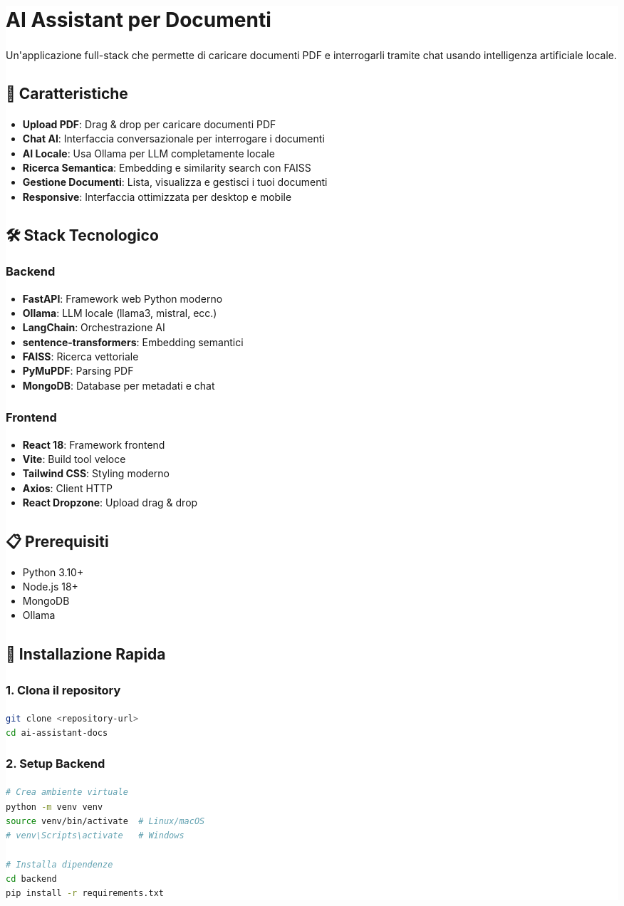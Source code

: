 # AI Assistant per Documenti

Un'applicazione full-stack che permette di caricare documenti PDF e interrogarli tramite chat usando intelligenza artificiale locale.

## 🚀 Caratteristiche

- **Upload PDF**: Drag & drop per caricare documenti PDF
- **Chat AI**: Interfaccia conversazionale per interrogare i documenti
- **AI Locale**: Usa Ollama per LLM completamente locale
- **Ricerca Semantica**: Embedding e similarity search con FAISS
- **Gestione Documenti**: Lista, visualizza e gestisci i tuoi documenti
- **Responsive**: Interfaccia ottimizzata per desktop e mobile

## 🛠️ Stack Tecnologico

### Backend
- **FastAPI**: Framework web Python moderno
- **Ollama**: LLM locale (llama3, mistral, ecc.)
- **LangChain**: Orchestrazione AI
- **sentence-transformers**: Embedding semantici
- **FAISS**: Ricerca vettoriale
- **PyMuPDF**: Parsing PDF
- **MongoDB**: Database per metadati e chat

### Frontend
- **React 18**: Framework frontend
- **Vite**: Build tool veloce
- **Tailwind CSS**: Styling moderno
- **Axios**: Client HTTP
- **React Dropzone**: Upload drag & drop

## 📋 Prerequisiti

- Python 3.10+
- Node.js 18+
- MongoDB
- Ollama

## 🚀 Installazione Rapida

### 1. Clona il repository
```bash
git clone <repository-url>
cd ai-assistant-docs
```

### 2. Setup Backend
```bash
# Crea ambiente virtuale
python -m venv venv
source venv/bin/activate  # Linux/macOS
# venv\Scripts\activate   # Windows

# Installa dipendenze
cd backend
pip install -r requirements.txt
```
